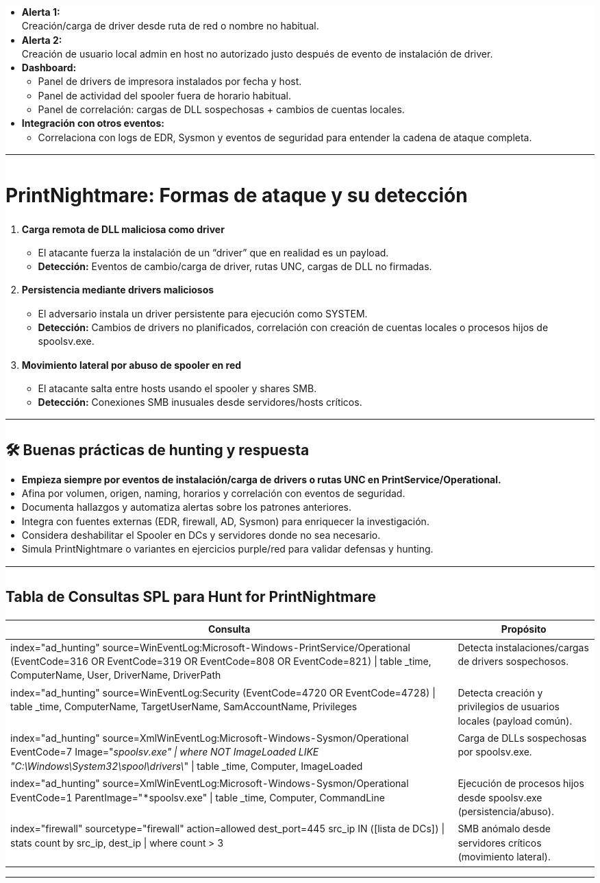 - **Alerta 1:**  
  Creación/carga de driver desde ruta de red o nombre no habitual.
- **Alerta 2:**  
  Creación de usuario local admin en host no autorizado justo después de evento de instalación de driver.
- **Dashboard:**  
  - Panel de drivers de impresora instalados por fecha y host.
  - Panel de actividad del spooler fuera de horario habitual.
  - Panel de correlación: cargas de DLL sospechosas + cambios de cuentas locales.
- **Integración con otros eventos:**  
  - Correlaciona con logs de EDR, Sysmon y eventos de seguridad para entender la cadena de ataque completa.

---

# PrintNightmare: Formas de ataque y su detección

1. **Carga remota de DLL maliciosa como driver**
   - El atacante fuerza la instalación de un “driver” que en realidad es un payload.
   - **Detección:** Eventos de cambio/carga de driver, rutas UNC, cargas de DLL no firmadas.

2. **Persistencia mediante drivers maliciosos**
   - El adversario instala un driver persistente para ejecución como SYSTEM.
   - **Detección:** Cambios de drivers no planificados, correlación con creación de cuentas locales o procesos hijos de spoolsv.exe.

3. **Movimiento lateral por abuso de spooler en red**
   - El atacante salta entre hosts usando el spooler y shares SMB.
   - **Detección:** Conexiones SMB inusuales desde servidores/hosts críticos.

---

## 🛠️ Buenas prácticas de hunting y respuesta

- **Empieza siempre por eventos de instalación/carga de drivers o rutas UNC en PrintService/Operational.**
- Afina por volumen, origen, naming, horarios y correlación con eventos de seguridad.
- Documenta hallazgos y automatiza alertas sobre los patrones anteriores.
- Integra con fuentes externas (EDR, firewall, AD, Sysmon) para enriquecer la investigación.
- Considera deshabilitar el Spooler en DCs y servidores donde no sea necesario.
- Simula PrintNightmare o variantes en ejercicios purple/red para validar defensas y hunting.

---

## Tabla de Consultas SPL para Hunt for PrintNightmare
| **Consulta**                                                                                 | **Propósito**                                                        |
|----------------------------------------------------------------------------------------------|----------------------------------------------------------------------|
| index="ad_hunting" source=WinEventLog:Microsoft-Windows-PrintService/Operational (EventCode=316 OR EventCode=319 OR EventCode=808 OR EventCode=821) \| table _time, ComputerName, User, DriverName, DriverPath | Detecta instalaciones/cargas de drivers sospechosos.                 |
| index="ad_hunting" source=WinEventLog:Security (EventCode=4720 OR EventCode=4728) \| table _time, ComputerName, TargetUserName, SamAccountName, Privileges | Detecta creación y privilegios de usuarios locales (payload común).   |
| index="ad_hunting" source=XmlWinEventLog:Microsoft-Windows-Sysmon/Operational EventCode=7 Image="*spoolsv.exe" \| where NOT ImageLoaded LIKE "C:\\Windows\\System32\\spool\\drivers\\*" \| table _time, Computer, ImageLoaded | Carga de DLLs sospechosas por spoolsv.exe.                           |
| index="ad_hunting" source=XmlWinEventLog:Microsoft-Windows-Sysmon/Operational EventCode=1 ParentImage="*spoolsv.exe" \| table _time, Computer, CommandLine | Ejecución de procesos hijos desde spoolsv.exe (persistencia/abuso).   |
| index="firewall" sourcetype="firewall" action=allowed dest_port=445 src_ip IN ([lista de DCs]) \| stats count by src_ip, dest_ip \| where count > 3 | SMB anómalo desde servidores críticos (movimiento lateral).           |

---